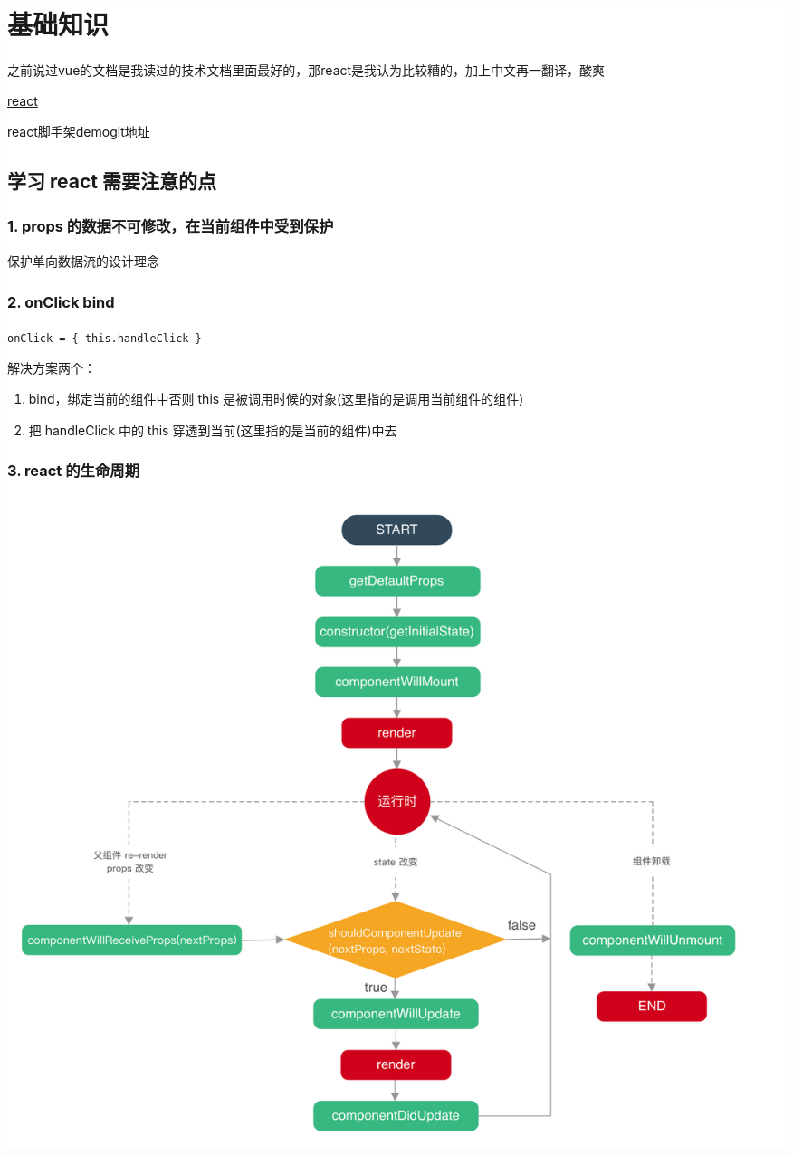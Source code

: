 # 基础知识

之前说过vue的文档是我读过的技术文档里面最好的，那react是我认为比较糟的，加上中文再一翻译，酸爽

[react](https://zh-hans.reactjs.org/)

[react脚手架demogit地址](https://github.com/0227vera/salvatore-react)

## 学习 react 需要注意的点

### 1. props 的数据不可修改，在当前组件中受到保护

保护单向数据流的设计理念

### 2. onClick bind

`onClick = { this.handleClick }`

解决方案两个：

1. bind，绑定当前的组件中否则 this 是被调用时候的对象(这里指的是调用当前组件的组件)

2. 把 handleClick 中的 this 穿透到当前(这里指的是当前的组件)中去

### 3. react 的生命周期

![效果图](../../.vuepress/public/react/react-life-cycle.png)
